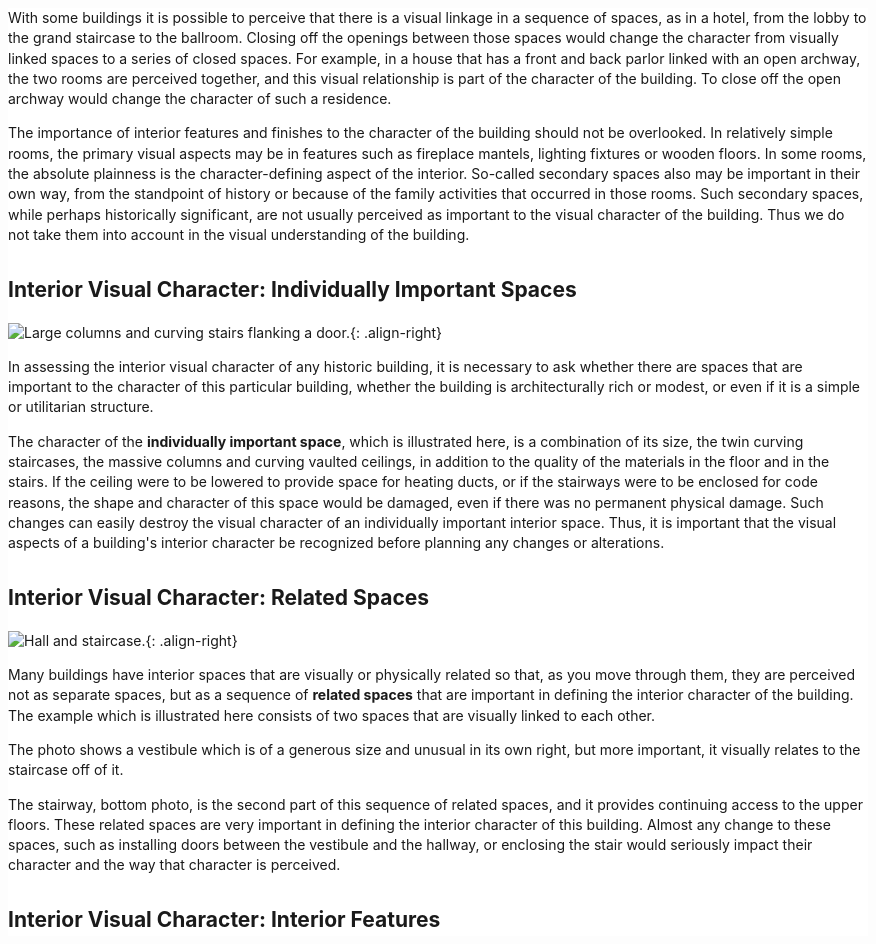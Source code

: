 With some buildings it is possible to perceive that there is a visual linkage in a sequence of spaces, as in a hotel, from the lobby to the grand staircase to the ballroom. Closing off the openings between those spaces would change the character from visually linked spaces to a series of closed spaces. For example, in a house that has a front and back parlor linked with an open archway, the two rooms are perceived together, and this visual relationship is part of the character of the building. To close off the open archway would change the character of such a residence.

The importance of interior features and finishes to the character of the building should not be overlooked. In relatively simple rooms, the primary visual aspects may be in features such as fireplace mantels, lighting fixtures or wooden floors. In some rooms, the absolute plainness is the character-defining aspect of the interior. So-called secondary spaces also may be important in their own way, from the standpoint of history or because of the family activities that occurred in those rooms. Such secondary spaces, while perhaps historically significant, are not usually perceived as important to the visual character of the building. Thus we do not take them into account in the visual understanding of the building.

## Interior Visual Character: Individually Important Spaces

![Large columns and curving stairs flanking a door.](https://www.nps.gov/tps/images/briefs/17-curving-stairs.jpg){: .align-right}

In assessing the interior visual character of any historic building, it is necessary to ask whether there are spaces that are important to the character of this particular building, whether the building is architecturally rich or modest, or even if it is a simple or utilitarian structure.

The character of the **individually important space**, which is illustrated here, is a combination of its size, the twin curving staircases, the massive columns and curving vaulted ceilings, in addition to the quality of the materials in the floor and in the stairs. If the ceiling were to be lowered to provide space for heating ducts, or if the stairways were to be enclosed for code reasons, the shape and character of this space would be damaged, even if there was no permanent physical damage. Such changes can easily destroy the visual character of an individually important interior space. Thus, it is important that the visual aspects of a building's interior character be recognized before planning any changes or alterations.

## Interior Visual Character: Related Spaces

![Hall and staircase.](https://www.nps.gov/tps/images/briefs/17-hall-stair.jpg){: .align-right}

Many buildings have interior spaces that are visually or physically related so that, as you move through them, they are perceived not as separate spaces, but as a sequence of **related spaces** that are important in defining the interior character of the building. The example which is illustrated here consists of two spaces that are visually linked to each other.

The photo shows a vestibule which is of a generous size and unusual in its own right, but more important, it visually relates to the staircase off of it.

The stairway, bottom photo, is the second part of this sequence of related spaces, and it provides continuing access to the upper floors. These related spaces are very important in defining the interior character of this building. Almost any change to these spaces, such as installing doors between the vestibule and the hallway, or enclosing the stair would seriously impact their character and the way that character is perceived.

## Interior Visual Character: Interior Features

